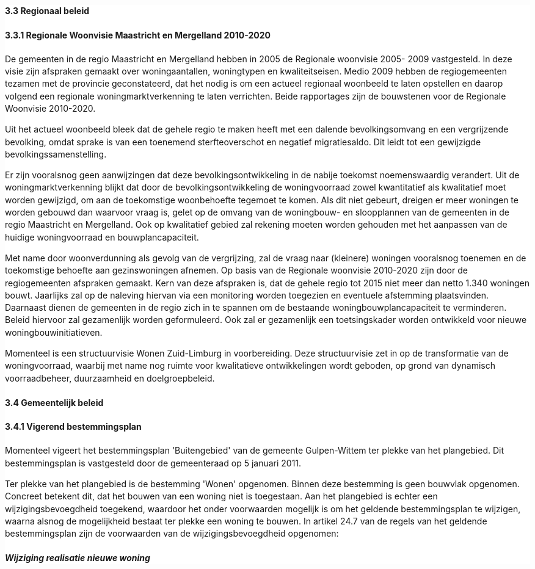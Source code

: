 #### **3.3 Regionaal beleid**

#### **3.3.1 Regionale Woonvisie Maastricht en Mergelland 2010-2020**

<span id="page-16-2"></span>De gemeenten in de regio Maastricht en Mergelland hebben in 2005 de Regionale woonvisie 2005- 2009 vastgesteld. In deze visie zijn afspraken gemaakt over woningaantallen, woningtypen en kwaliteitseisen. Medio 2009 hebben de regiogemeenten tezamen met de provincie geconstateerd, dat het nodig is om een actueel regionaal woonbeeld te laten opstellen en daarop volgend een regionale woningmarktverkenning te laten verrichten. Beide rapportages zijn de bouwstenen voor de Regionale Woonvisie 2010-2020.

Uit het actueel woonbeeld bleek dat de gehele regio te maken heeft met een dalende bevolkingsomvang en een vergrijzende bevolking, omdat sprake is van een toenemend sterfteoverschot en negatief migratiesaldo. Dit leidt tot een gewijzigde bevolkingssamenstelling.

Er zijn vooralsnog geen aanwijzingen dat deze bevolkingsontwikkeling in de nabije toekomst noemenswaardig verandert. Uit de woningmarktverkenning blijkt dat door de bevolkingsontwikkeling de woningvoorraad zowel kwantitatief als kwalitatief moet worden gewijzigd, om aan de toekomstige woonbehoefte tegemoet te komen. Als dit niet gebeurt, dreigen er meer woningen te worden gebouwd dan waarvoor vraag is, gelet op de omvang van de woningbouw- en sloopplannen van de gemeenten in de regio Maastricht en Mergelland. Ook op kwalitatief gebied zal rekening moeten worden gehouden met het aanpassen van de huidige woningvoorraad en bouwplancapaciteit.

Met name door woonverdunning als gevolg van de vergrijzing, zal de vraag naar (kleinere) woningen vooralsnog toenemen en de toekomstige behoefte aan gezinswoningen afnemen. Op basis van de Regionale woonvisie 2010-2020 zijn door de regiogemeenten afspraken gemaakt. Kern van deze afspraken is, dat de gehele regio tot 2015 niet meer dan netto 1.340 woningen bouwt. Jaarlijks zal op de naleving hiervan via een monitoring worden toegezien en eventuele afstemming plaatsvinden. Daarnaast dienen de gemeenten in de regio zich in te spannen om de bestaande woningbouwplancapaciteit te verminderen. Beleid hiervoor zal gezamenlijk worden geformuleerd. Ook zal er gezamenlijk een toetsingskader worden ontwikkeld voor nieuwe woningbouwinitiatieven.

<span id="page-17-0"></span>Momenteel is een structuurvisie Wonen Zuid-Limburg in voorbereiding. Deze structuurvisie zet in op de transformatie van de woningvoorraad, waarbij met name nog ruimte voor kwalitatieve ontwikkelingen wordt geboden, op grond van dynamisch voorraadbeheer, duurzaamheid en doelgroepbeleid.

#### **3.4 Gemeentelijk beleid**

#### **3.4.1 Vigerend bestemmingsplan**

<span id="page-17-1"></span>Momenteel vigeert het bestemmingsplan 'Buitengebied' van de gemeente Gulpen-Wittem ter plekke van het plangebied. Dit bestemmingsplan is vastgesteld door de gemeenteraad op 5 januari 2011.

Ter plekke van het plangebied is de bestemming 'Wonen' opgenomen. Binnen deze bestemming is geen bouwvlak opgenomen. Concreet betekent dit, dat het bouwen van een woning niet is toegestaan. Aan het plangebied is echter een wijzigingsbevoegdheid toegekend, waardoor het onder voorwaarden mogelijk is om het geldende bestemmingsplan te wijzigen, waarna alsnog de mogelijkheid bestaat ter plekke een woning te bouwen. In artikel 24.7 van de regels van het geldende bestemmingsplan zijn de voorwaarden van de wijzigingsbevoegdheid opgenomen:

#### *Wijziging realisatie nieuwe woning*
